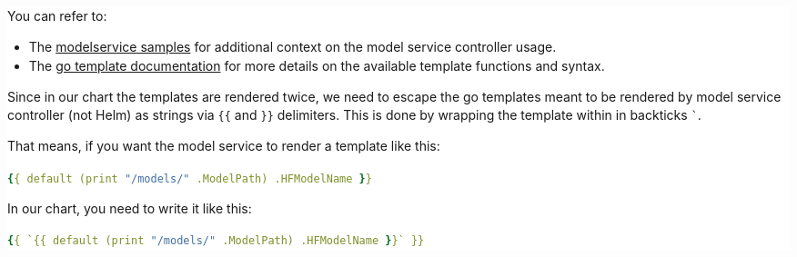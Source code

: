 You can refer to:

- The [modelservice samples](https://github.com/llm-d/llm-d-model-service/tree/main/samples) for additional context on the model service controller usage.
- The [go template documentation](https://pkg.go.dev/text/template) for more details on the available template functions and syntax.

Since in our chart the templates are rendered twice, we need to escape the go templates meant to be rendered by model service controller (not Helm) as strings via `{{` and `}}` delimiters. This is done by wrapping the template within in backticks `` ` ``.

That means, if you want the model service to render a template like this:

```yaml
{{ default (print "/models/" .ModelPath) .HFModelName }}
```

In our chart, you need to write it like this:

```yaml
{{ `{{ default (print "/models/" .ModelPath) .HFModelName }}` }}
```
